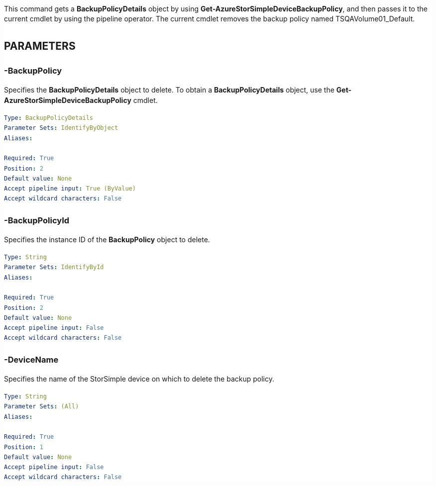 This command gets a **BackupPolicyDetails** object by using **Get-AzureStorSimpleDeviceBackupPolicy**, and then passes it to the current cmdlet by using the pipeline operator.
The current cmdlet removes the backup policy named TSQAVolume01_Default.

## PARAMETERS

### -BackupPolicy
Specifies the **BackupPolicyDetails** object to delete.
To obtain a **BackupPolicyDetails** object, use the **Get-AzureStorSimpleDeviceBackupPolicy** cmdlet.

```yaml
Type: BackupPolicyDetails
Parameter Sets: IdentifyByObject
Aliases: 

Required: True
Position: 2
Default value: None
Accept pipeline input: True (ByValue)
Accept wildcard characters: False
```

### -BackupPolicyId
Specifies the instance ID of the **BackupPolicy** object to delete.

```yaml
Type: String
Parameter Sets: IdentifyById
Aliases: 

Required: True
Position: 2
Default value: None
Accept pipeline input: False
Accept wildcard characters: False
```

### -DeviceName
Specifies the name of the StorSimple device on which to delete the backup policy.

```yaml
Type: String
Parameter Sets: (All)
Aliases: 

Required: True
Position: 1
Default value: None
Accept pipeline input: False
Accept wildcard characters: False
```
